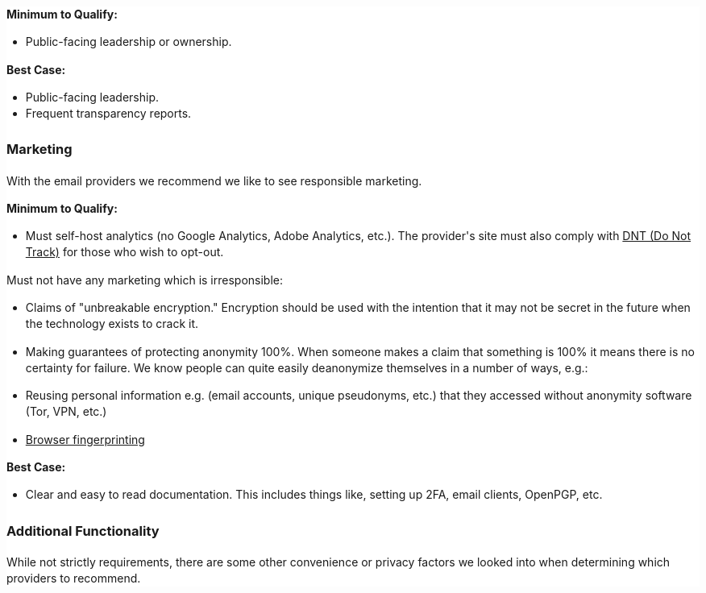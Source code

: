 **Minimum to Qualify:**

- Public-facing leadership or ownership.

**Best Case:**

- Public-facing leadership.
- Frequent transparency reports.

### Marketing

With the email providers we recommend we like to see responsible marketing.

**Minimum to Qualify:**

- Must self-host analytics (no Google Analytics, Adobe Analytics, etc.). The provider's site must also comply with [DNT (Do Not Track)](https://en.wikipedia.org/wiki/Do_Not_Track) for those who wish to opt-out.

Must not have any marketing which is irresponsible:

- Claims of "unbreakable encryption." Encryption should be used with the intention that it may not be secret in the future when the technology exists to crack it.
- Making guarantees of protecting anonymity 100%. When someone makes a claim that something is 100% it means there is no certainty for failure. We know people can quite easily deanonymize themselves in a number of ways, e.g.:

- Reusing personal information e.g. (email accounts, unique pseudonyms, etc.) that they accessed without anonymity software (Tor, VPN, etc.)
- [Browser fingerprinting](https://en.wikipedia.org/wiki/Device_fingerprint#Browser_fingerprint)

**Best Case:**

- Clear and easy to read documentation. This includes things like, setting up 2FA, email clients, OpenPGP, etc.

### Additional Functionality

While not strictly requirements, there are some other convenience or privacy factors we looked into when determining which providers to recommend.
